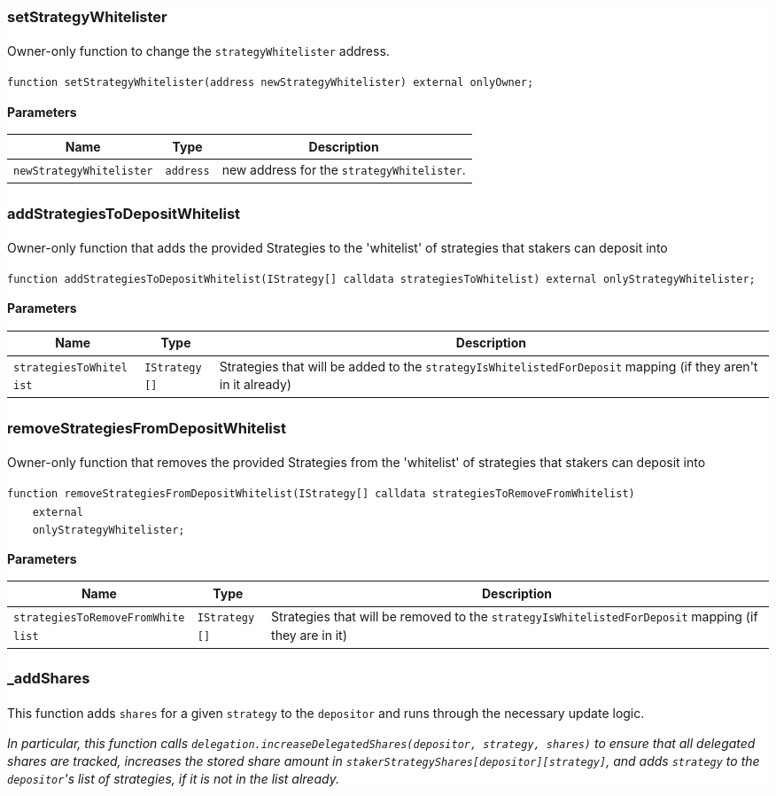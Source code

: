 ### setStrategyWhitelister

Owner-only function to change the `strategyWhitelister` address.


```solidity
function setStrategyWhitelister(address newStrategyWhitelister) external onlyOwner;
```
**Parameters**

|Name|Type|Description|
|----|----|-----------|
|`newStrategyWhitelister`|`address`|new address for the `strategyWhitelister`.|


### addStrategiesToDepositWhitelist

Owner-only function that adds the provided Strategies to the 'whitelist' of strategies that stakers can deposit into


```solidity
function addStrategiesToDepositWhitelist(IStrategy[] calldata strategiesToWhitelist) external onlyStrategyWhitelister;
```
**Parameters**

|Name|Type|Description|
|----|----|-----------|
|`strategiesToWhitelist`|`IStrategy[]`|Strategies that will be added to the `strategyIsWhitelistedForDeposit` mapping (if they aren't in it already)|


### removeStrategiesFromDepositWhitelist

Owner-only function that removes the provided Strategies from the 'whitelist' of strategies that stakers can deposit into


```solidity
function removeStrategiesFromDepositWhitelist(IStrategy[] calldata strategiesToRemoveFromWhitelist)
    external
    onlyStrategyWhitelister;
```
**Parameters**

|Name|Type|Description|
|----|----|-----------|
|`strategiesToRemoveFromWhitelist`|`IStrategy[]`|Strategies that will be removed to the `strategyIsWhitelistedForDeposit` mapping (if they are in it)|


### _addShares

This function adds `shares` for a given `strategy` to the `depositor` and runs through the necessary update logic.

*In particular, this function calls `delegation.increaseDelegatedShares(depositor, strategy, shares)` to ensure that all
delegated shares are tracked, increases the stored share amount in `stakerStrategyShares[depositor][strategy]`, and adds `strategy`
to the `depositor`'s list of strategies, if it is not in the list already.*
